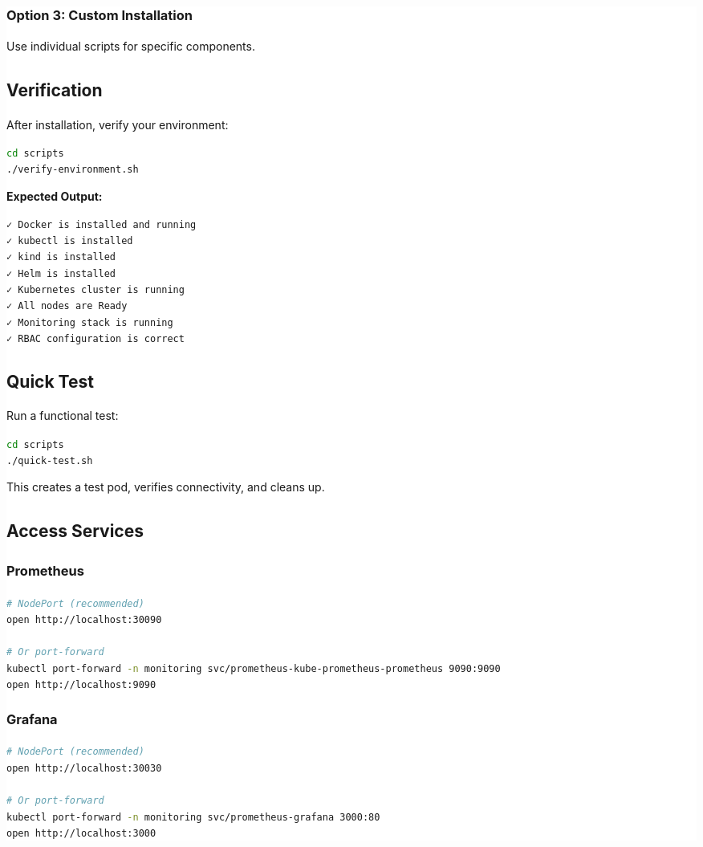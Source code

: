 
### Option 3: Custom Installation
Use individual scripts for specific components.

## Verification

After installation, verify your environment:

```bash
cd scripts
./verify-environment.sh
```

**Expected Output:**
```
✓ Docker is installed and running
✓ kubectl is installed
✓ kind is installed
✓ Helm is installed
✓ Kubernetes cluster is running
✓ All nodes are Ready
✓ Monitoring stack is running
✓ RBAC configuration is correct
```

## Quick Test

Run a functional test:

```bash
cd scripts
./quick-test.sh
```

This creates a test pod, verifies connectivity, and cleans up.

## Access Services

### Prometheus
```bash
# NodePort (recommended)
open http://localhost:30090

# Or port-forward
kubectl port-forward -n monitoring svc/prometheus-kube-prometheus-prometheus 9090:9090
open http://localhost:9090
```

### Grafana
```bash
# NodePort (recommended)
open http://localhost:30030

# Or port-forward
kubectl port-forward -n monitoring svc/prometheus-grafana 3000:80
open http://localhost:3000
```
